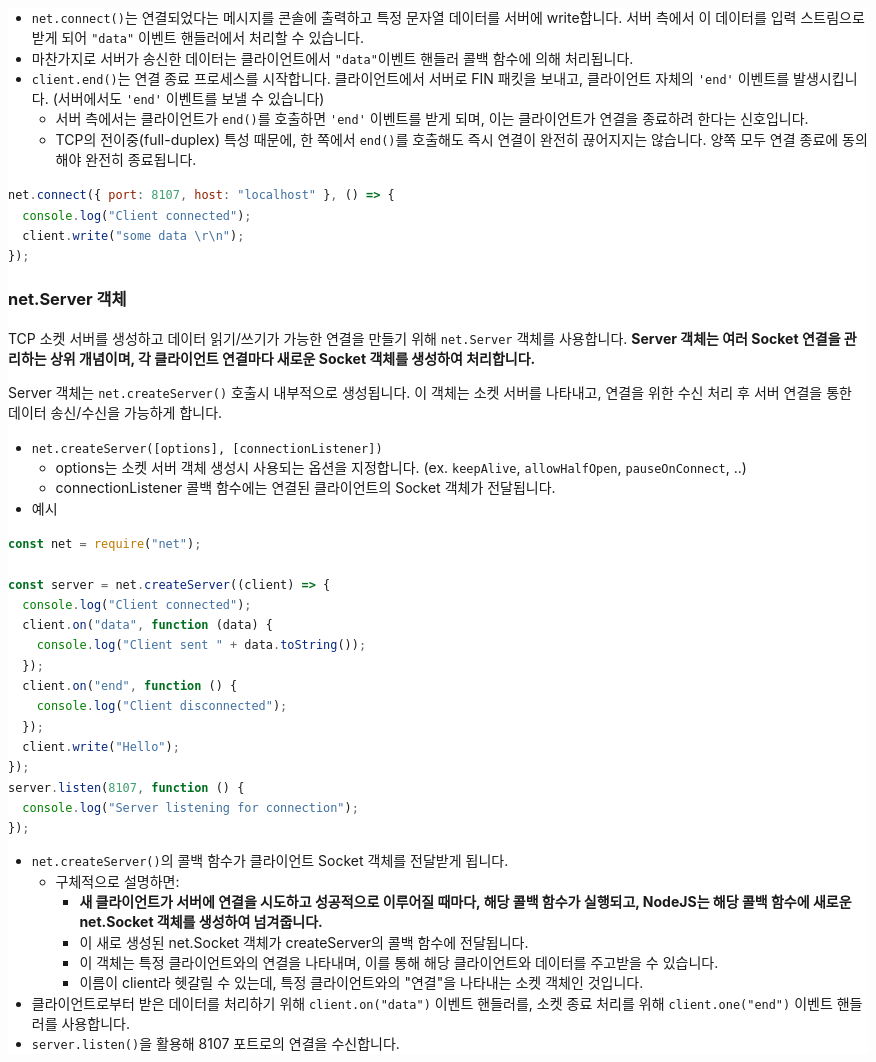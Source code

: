 - `net.connect()`는 연결되었다는 메시지를 콘솔에 출력하고 특정 문자열 데이터를 서버에 write합니다. 서버 측에서 이 데이터를 입력 스트림으로 받게 되어 `"data"` 이벤트 핸들러에서 처리할 수 있습니다.
- 마찬가지로 서버가 송신한 데이터는 클라이언트에서 `"data"`이벤트 핸들러 콜백 함수에 의해 처리됩니다.
- `client.end()`는 연결 종료 프로세스를 시작합니다. 클라이언트에서 서버로 FIN 패킷을 보내고, 클라이언트 자체의 `'end'` 이벤트를 발생시킵니다. (서버에서도 `'end'` 이벤트를 보낼 수 있습니다)
  - 서버 측에서는 클라이언트가 `end()`를 호출하면 `'end'` 이벤트를 받게 되며, 이는 클라이언트가 연결을 종료하려 한다는 신호입니다.
  - TCP의 전이중(full-duplex) 특성 때문에, 한 쪽에서 `end()`를 호출해도 즉시 연결이 완전히 끊어지지는 않습니다. 양쪽 모두 연결 종료에 동의해야 완전히 종료됩니다.

```js
net.connect({ port: 8107, host: "localhost" }, () => {
  console.log("Client connected");
  client.write("some data \r\n");
});
```

### net.Server 객체

TCP 소켓 서버를 생성하고 데이터 읽기/쓰기가 가능한 연결을 만들기 위해 `net.Server` 객체를 사용합니다. **Server 객체는 여러 Socket 연결을 관리하는 상위 개념이며, 각 클라이언트 연결마다 새로운 Socket 객체를 생성하여 처리합니다.**

Server 객체는 `net.createServer()` 호출시 내부적으로 생성됩니다. 이 객체는 소켓 서버를 나타내고, 연결을 위한 수신 처리 후 서버 연결을 통한 데이터 송신/수신을 가능하게 합니다.

- `net.createServer([options], [connectionListener])`
  - options는 소켓 서버 객체 생성시 사용되는 옵션을 지정합니다. (ex. `keepAlive`, `allowHalfOpen`, `pauseOnConnect`, ..)
  - connectionListener 콜백 함수에는 연결된 클라이언트의 Socket 객체가 전달됩니다.
- 예시

```js
const net = require("net");

const server = net.createServer((client) => {
  console.log("Client connected");
  client.on("data", function (data) {
    console.log("Client sent " + data.toString());
  });
  client.on("end", function () {
    console.log("Client disconnected");
  });
  client.write("Hello");
});
server.listen(8107, function () {
  console.log("Server listening for connection");
});
```

- `net.createServer()`의 콜백 함수가 클라이언트 Socket 객체를 전달받게 됩니다.
  - 구체적으로 설명하면:
    - **새 클라이언트가 서버에 연결을 시도하고 성공적으로 이루어질 때마다, 해당 콜백 함수가 실행되고, NodeJS는 해당 콜백 함수에 새로운 net.Socket 객체를 생성하여 넘겨줍니다.**
    - 이 새로 생성된 net.Socket 객체가 createServer의 콜백 함수에 전달됩니다.
    - 이 객체는 특정 클라이언트와의 연결을 나타내며, 이를 통해 해당 클라이언트와 데이터를 주고받을 수 있습니다.
    - 이름이 client라 헷갈릴 수 있는데, 특정 클라이언트와의 "연결"을 나타내는 소켓 객체인 것입니다.
- 클라이언트로부터 받은 데이터를 처리하기 위해 `client.on("data")` 이벤트 핸들러를, 소켓 종료 처리를 위해 `client.one("end")` 이벤트 핸들러를 사용합니다.
- `server.listen()`을 활용해 8107 포트로의 연결을 수신합니다.
